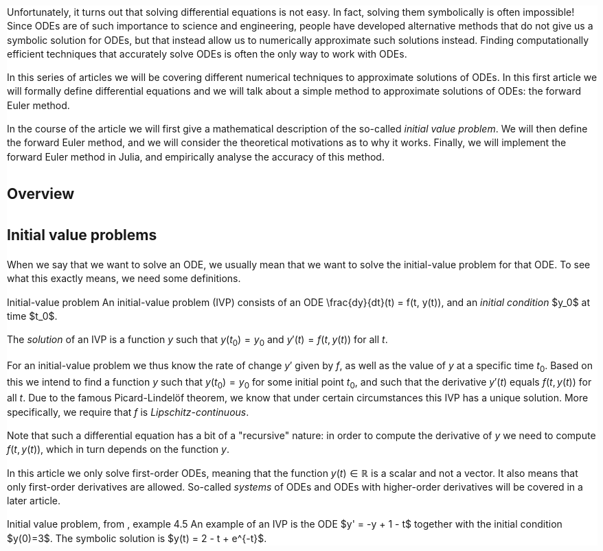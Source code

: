 Unfortunately, it turns out that solving differential equations is not easy. In fact, solving them symbolically is often impossible! Since ODEs are of such importance to science and engineering, people have developed alternative methods that do not give us a symbolic solution for ODEs, but that instead allow us to numerically approximate such solutions instead. Finding computationally efficient techniques that accurately solve ODEs is often the only way to work with ODEs.

In this series of articles we will be covering different numerical techniques to approximate solutions of ODEs. In this first article we will formally define differential equations and we will talk about a simple method to approximate solutions of ODEs: the forward Euler method.

In the course of the article we will first give a mathematical description of the so-called <em>initial value problem</em>. We will then define the forward Euler method, and we will consider the theoretical motivations as to why it works. Finally, we will implement the forward Euler method in Julia, and empirically analyse the accuracy of this method.

## Overview

<tableOfContents></tableOfContents>

## Initial value problems

When we say that we want to solve an ODE, we usually mean that we want to solve the initial-value problem for that ODE. To see what this exactly means, we need some definitions.

<definition>
<envName>Initial-value problem</envName>
An initial-value problem (IVP) consists of an ODE
<display-math>
\frac{dy}{dt}(t) = f(t, y(t)),
</display-math>
and an <em>initial condition</em> $y_0$ at time $t_0$.

The <em>solution</em> of an IVP is a function $y$ such that $y(t_0) = y_0$ and $y'(t) = f(t, y(t))$ for all $t$.
</definition>

For an initial-value problem we thus know the rate of change $y'$ given by $f$, as well as the value of $y$ at a specific time $t_0$. Based on this we intend to find a function $y$ such that $y(t_0) = y_0$ for some initial point $t_0$, and such that the derivative $y'(t)$ equals $f(t, y(t))$ for all $t$. Due to the famous Picard-Lindelöf theorem, we know that under certain circumstances this IVP has a unique solution. More specifically, we require that $f$ is <em>Lipschitz-continuous</em>.

Note that such a differential equation has a bit of a "recursive" nature: in order to compute the derivative of $y$ we need to compute $f(t, y(t))$, which in turn depends on the function $y$.

In this article we only solve first-order ODEs, meaning that the function $y(t) \in \mathbb{R}$ is a scalar and not a vector. It also means that only first-order derivatives are allowed. So-called <em>systems</em> of ODEs and ODEs with higher-order derivatives will be covered in a later article.

<example envId="gustafson_example">
<envName>Initial value problem, from <smart-cite bibId="gustafson_diff_eq"></smart-cite>, example 4.5</envName>
An example of an IVP is the ODE $y' = -y + 1 - t$ together with the initial condition $y(0)=3$. The symbolic solution is $y(t) = 2 - t + e^{-t}$.
</example>
